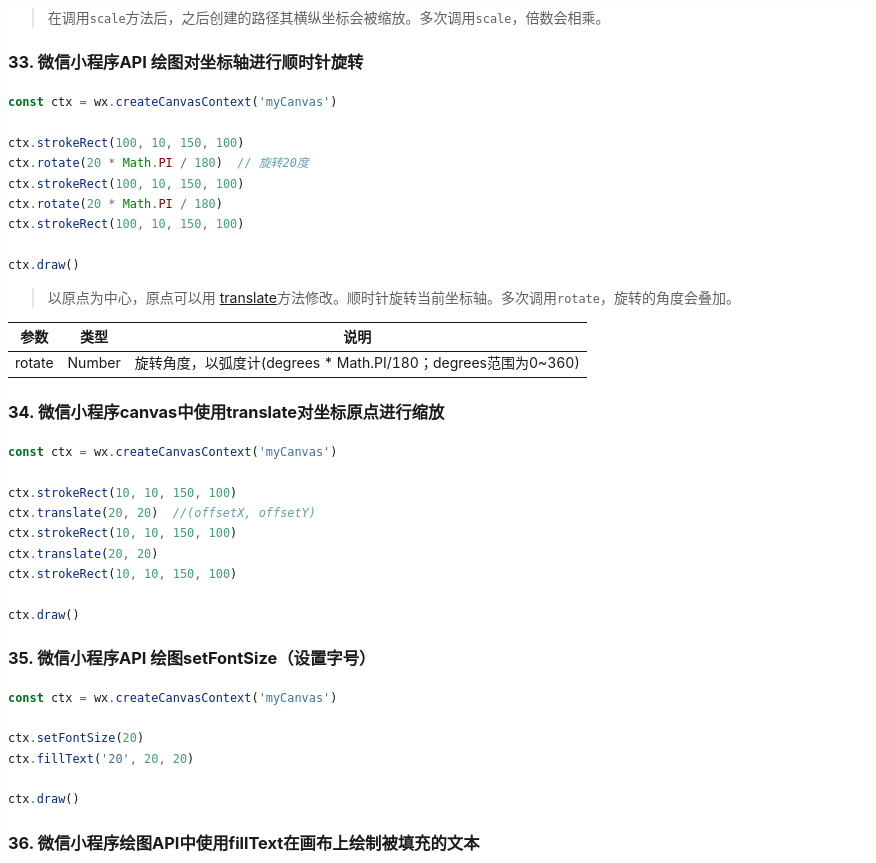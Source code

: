 > 在调用`scale`方法后，之后创建的路径其横纵坐标会被缩放。多次调用`scale`，倍数会相乘。



### 33. 微信小程序API 绘图对坐标轴进行顺时针旋转

```javascript
const ctx = wx.createCanvasContext('myCanvas')

ctx.strokeRect(100, 10, 150, 100)
ctx.rotate(20 * Math.PI / 180)  // 旋转20度
ctx.strokeRect(100, 10, 150, 100)
ctx.rotate(20 * Math.PI / 180)
ctx.strokeRect(100, 10, 150, 100)

ctx.draw()
```

> 以原点为中心，原点可以用 [translate](https://www.w3cschool.cn/weixinapp/weixinapp-api-canvas-translate.html)方法修改。顺时针旋转当前坐标轴。多次调用`rotate`，旋转的角度会叠加。

| 参数   | 类型   | 说明                                                         |
| ------ | ------ | ------------------------------------------------------------ |
| rotate | Number | 旋转角度，以弧度计(degrees * Math.PI/180；degrees范围为0~360) |



### 34. 微信小程序canvas中使用translate对坐标原点进行缩放

```javascript
const ctx = wx.createCanvasContext('myCanvas')

ctx.strokeRect(10, 10, 150, 100)
ctx.translate(20, 20)  //(offsetX, offsetY)
ctx.strokeRect(10, 10, 150, 100)
ctx.translate(20, 20)
ctx.strokeRect(10, 10, 150, 100)

ctx.draw()
```



### 35. 微信小程序API 绘图setFontSize（设置字号）

```javascript
const ctx = wx.createCanvasContext('myCanvas')

ctx.setFontSize(20)
ctx.fillText('20', 20, 20)

ctx.draw()
```



### 36. 微信小程序绘图API中使用fillText在画布上绘制被填充的文本
